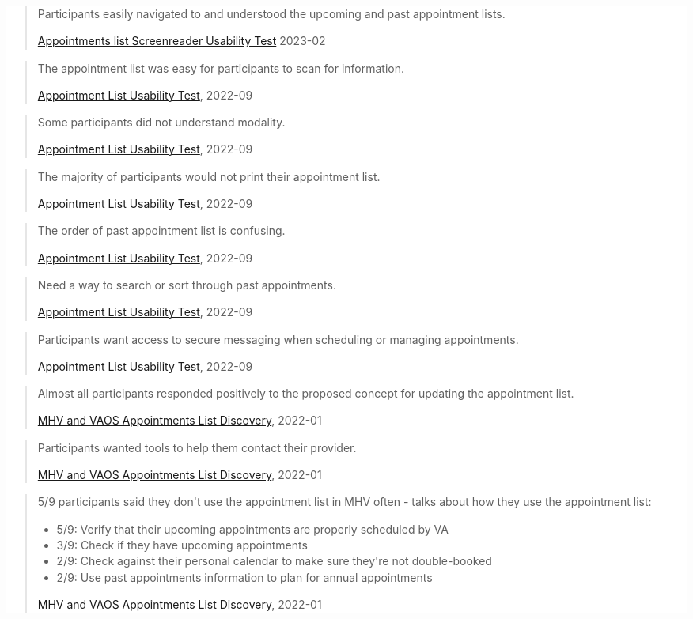 > Participants easily navigated to and understood the upcoming and past appointment lists.
> 
> [Appointments list Screenreader Usability Test](./2023-02-appt-list-usability-screenreader/research-findings.md#participants-easily-navigated-to-and-understood-the-upcoming-and-past-appointment-lists) 2023-02

> The appointment list was easy for participants to scan for information.
> 
> [Appointment List Usability Test](./2022-09-appts-list-usability/research-findings.md#1-the-appointment-list-was-easy-for-participants-to-scan-for-information), 2022-09

> Some participants did not understand modality.
> 
> [Appointment List Usability Test](./2022-09-appts-list-usability/research-findings.md#2-some-participants-did-not-understand-modality), 2022-09

> The majority of participants would not print their appointment list.
> 
> [Appointment List Usability Test](./2022-09-appts-list-usability/research-findings.md#3-the-majority-of-participants-would-not-print-their-appointment-list), 2022-09

> The order of past appointment list is confusing.
> 
> [Appointment List Usability Test](./2022-09-appts-list-usability/research-findings.md#4-the-order-of-past-appointment-list-is-confusing), 2022-09

> Need a way to search or sort through past appointments. 
> 
> [Appointment List Usability Test](./2022-09-appts-list-usability/research-findings.md#2-need-a-way-to-search-or-sort-through-past-appointments), 2022-09

> Participants want access to secure messaging when scheduling or managing appointments.
> 
> [Appointment List Usability Test](./2022-09-appts-list-usability/research-findings.md#3-access-to-secure-messaging), 2022-09

> Almost all participants responded positively to the proposed concept for updating the appointment list.
> 
> [MHV and VAOS Appointments List Discovery](./2022-01-mhv-and-vaos-appts-list-discovery/research-findings.md#almost-all-participants-responded-positively-to-the-proposed-concept), 2022-01

> Participants wanted tools to help them contact their provider.
> 
> [MHV and VAOS Appointments List Discovery](./2022-01-mhv-and-vaos-appts-list-discovery/research-findings.md#participants-wanted-tools-to-help-them-contact-their-provider), 2022-01

> 5/9 participants said they don't use the appointment list in MHV often - talks about how they use the appointment list:
> * 5/9: Verify that their upcoming appointments are properly scheduled by VA
> * 3/9: Check if they have upcoming appointments
> * 2/9: Check against their personal calendar to make sure they're not double-booked
> * 2/9: Use past appointments information to plan for annual appointments
> 
> [MHV and VAOS Appointments List Discovery](./2022-01-mhv-and-vaos-appts-list-discovery/research-findings.md#59-participants-said-they-dont-use-the-appointment-list-in-mhv-often), 2022-01
